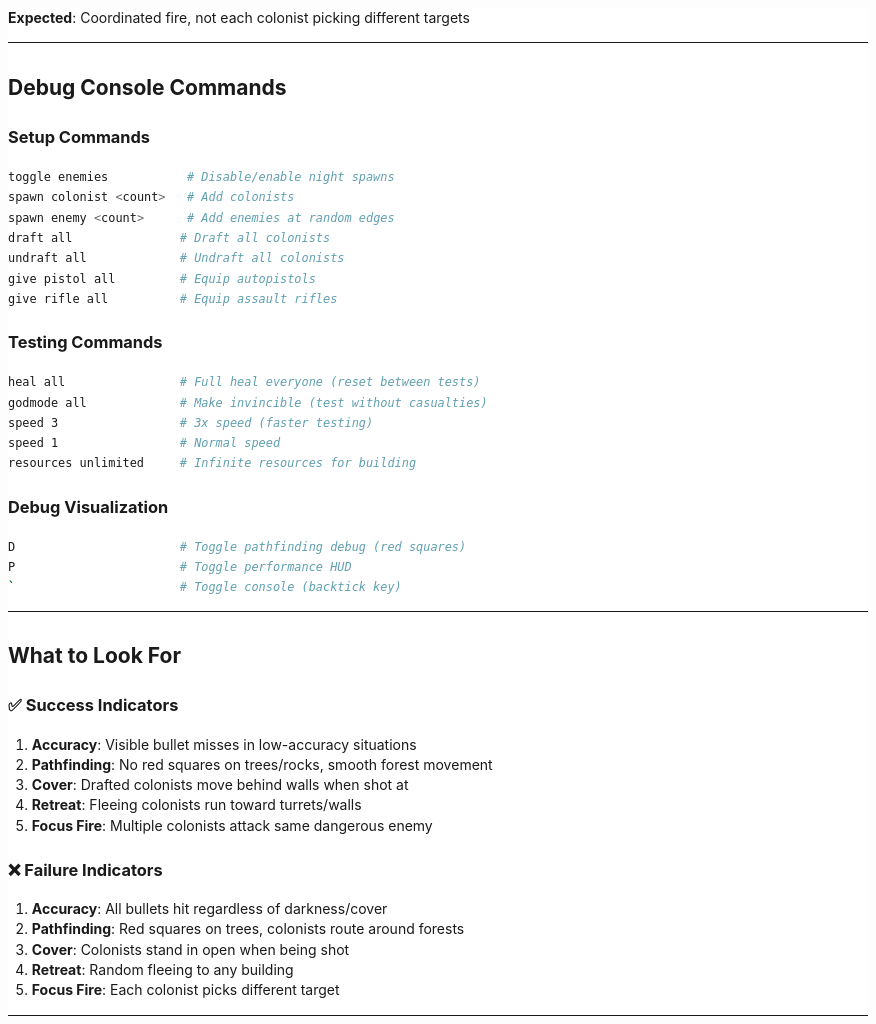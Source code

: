 **Expected**: Coordinated fire, not each colonist picking different targets

---

## Debug Console Commands

### Setup Commands
```bash
toggle enemies           # Disable/enable night spawns
spawn colonist <count>   # Add colonists
spawn enemy <count>      # Add enemies at random edges
draft all               # Draft all colonists
undraft all             # Undraft all colonists
give pistol all         # Equip autopistols
give rifle all          # Equip assault rifles
```

### Testing Commands
```bash
heal all                # Full heal everyone (reset between tests)
godmode all             # Make invincible (test without casualties)
speed 3                 # 3x speed (faster testing)
speed 1                 # Normal speed
resources unlimited     # Infinite resources for building
```

### Debug Visualization
```bash
D                       # Toggle pathfinding debug (red squares)
P                       # Toggle performance HUD
`                       # Toggle console (backtick key)
```

---

## What to Look For

### ✅ Success Indicators
1. **Accuracy**: Visible bullet misses in low-accuracy situations
2. **Pathfinding**: No red squares on trees/rocks, smooth forest movement
3. **Cover**: Drafted colonists move behind walls when shot at
4. **Retreat**: Fleeing colonists run toward turrets/walls
5. **Focus Fire**: Multiple colonists attack same dangerous enemy

### ❌ Failure Indicators
1. **Accuracy**: All bullets hit regardless of darkness/cover
2. **Pathfinding**: Red squares on trees, colonists route around forests
3. **Cover**: Colonists stand in open when being shot
4. **Retreat**: Random fleeing to any building
5. **Focus Fire**: Each colonist picks different target

---